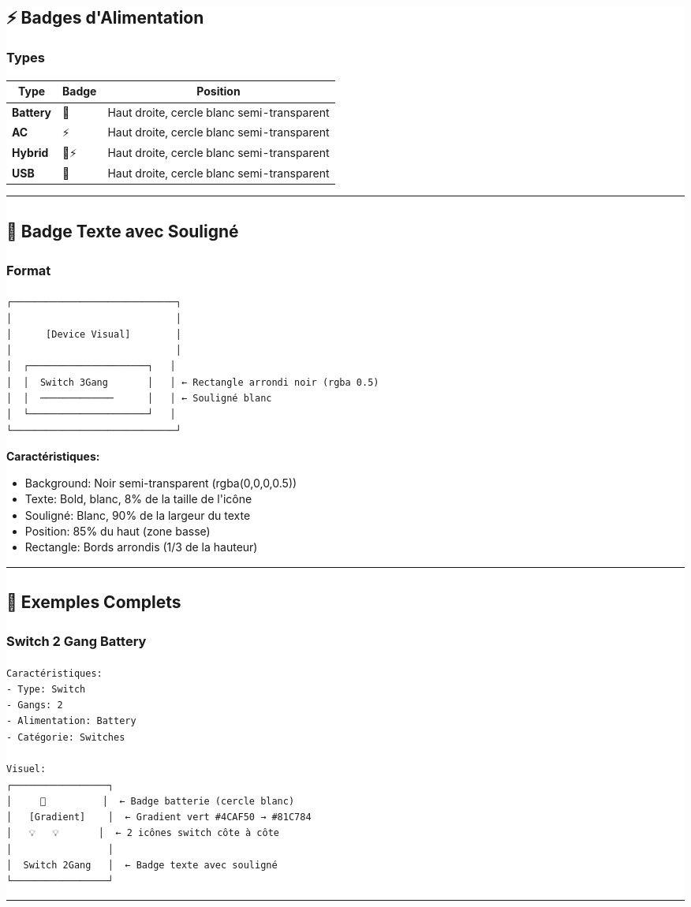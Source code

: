 
## ⚡ Badges d'Alimentation

### Types

| Type | Badge | Position |
|------|-------|----------|
| **Battery** | 🔋 | Haut droite, cercle blanc semi-transparent |
| **AC** | ⚡ | Haut droite, cercle blanc semi-transparent |
| **Hybrid** | 🔋⚡ | Haut droite, cercle blanc semi-transparent |
| **USB** | 🔌 | Haut droite, cercle blanc semi-transparent |

---

## 📝 Badge Texte avec Souligné

### Format

```
┌─────────────────────────────┐
│                             │
│      [Device Visual]        │
│                             │
│  ┌─────────────────────┐   │
│  │  Switch 3Gang       │   │ ← Rectangle arrondi noir (rgba 0.5)
│  │  ─────────────      │   │ ← Souligné blanc
│  └─────────────────────┘   │
└─────────────────────────────┘
```

**Caractéristiques:**
- Background: Noir semi-transparent (rgba(0,0,0,0.5))
- Texte: Bold, blanc, 8% de la taille de l'icône
- Souligné: Blanc, 90% de la largeur du texte
- Position: 85% du haut (zone basse)
- Rectangle: Bords arrondis (1/3 de la hauteur)

---

## 🎯 Exemples Complets

### Switch 2 Gang Battery

```
Caractéristiques:
- Type: Switch
- Gangs: 2
- Alimentation: Battery
- Catégorie: Switches

Visuel:
┌─────────────────┐
│     🔋          │  ← Badge batterie (cercle blanc)
│   [Gradient]    │  ← Gradient vert #4CAF50 → #81C784
│   💡   💡       │  ← 2 icônes switch côte à côte
│                 │
│  Switch 2Gang   │  ← Badge texte avec souligné
└─────────────────┘
```

---